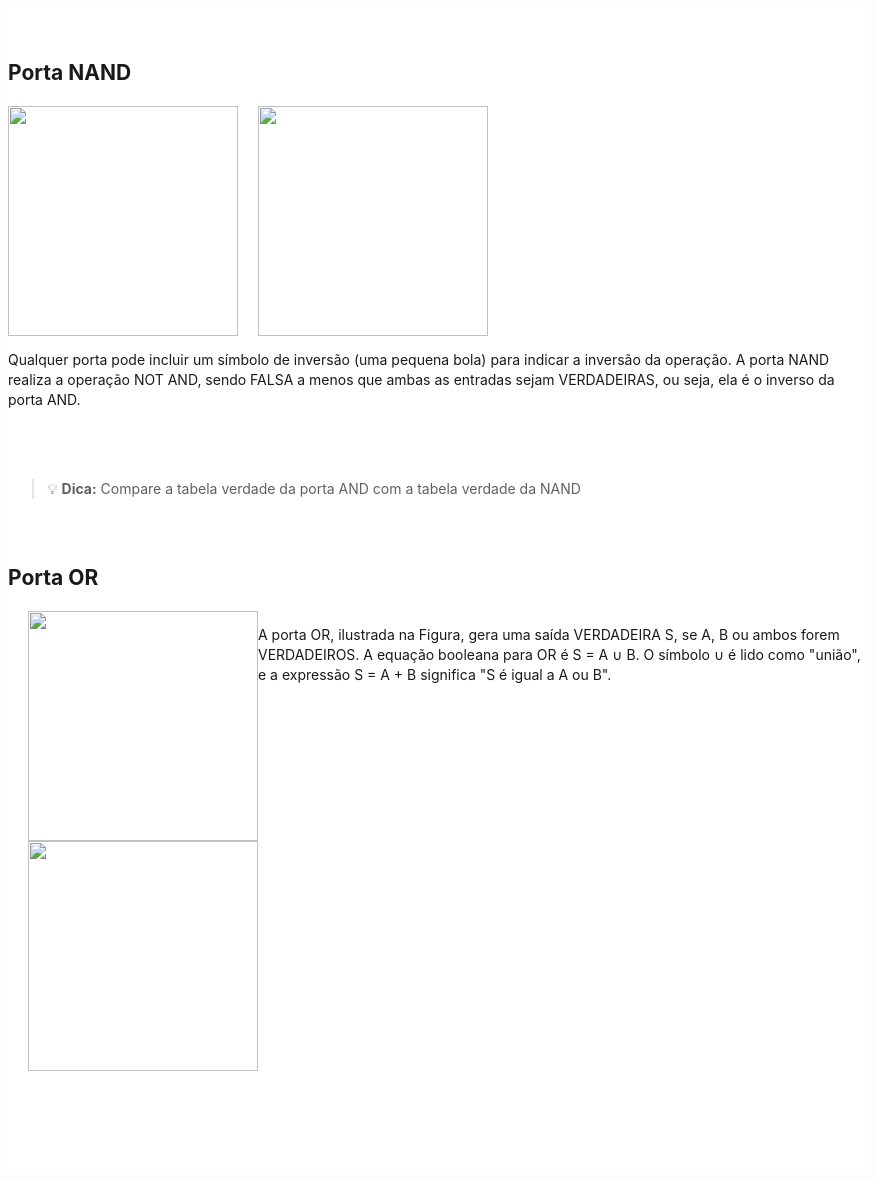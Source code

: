 </div>

<br clear="left"/>

## Porta NAND

<div style="display: flex;">
    <div style="margin-right: 20px;">
        <img align="left" width="230" height="230" src="https://github.com/user-attachments/assets/3ed2b1ec-d3eb-4b88-b828-e03674513679">
    </div>
    <div style="margin-right: 20px;">
        <img align="left" width="230" height="230" src="https://github.com/user-attachments/assets/8fc2aa82-3ddf-4c3a-9f31-62466679a94a">
    </div>
    </div>
    <div>
    <p> Qualquer porta pode incluir um símbolo de inversão (uma pequena bola) para indicar a inversão da operação. A porta NAND realiza a operação NOT AND, sendo FALSA a menos que ambas as entradas sejam VERDADEIRAS, ou seja, ela é o inverso da porta AND. </p>
    </div>
</div>

<br clear="left"/>
<br clear="left"/>

> 💡 **Dica:** Compare a tabela verdade da porta AND com a tabela verdade da NAND

<br clear="left"/>

## Porta OR

<div style="display: flex;">
    <div style="margin-left: 20px;">
        <div> 
             <img align="right" width="230" height="230" src="https://github.com/user-attachments/assets/8d36e4ea-ea92-429e-b55c-ec25a7f7aca9">
        </div>
        <div> 
             <img align="right" width="230" height="230" src="https://github.com/user-attachments/assets/5ede0655-42b4-446a-abd5-f98a648d237c">
        </div>
    </div>
    <div>
        <p>A porta OR, ilustrada na Figura, gera uma saída VERDADEIRA S, se A, B ou ambos forem VERDADEIROS. A equação booleana para OR é S = A ∪ B. O símbolo ∪ é lido como "união", e a expressão S = A + B significa "S é igual a A ou B".</p>
    </div>
</div>

<br clear="left"/>
<br clear="left"/>
<br clear="left"/>
<br clear="left"/>
<br clear="left"/>
